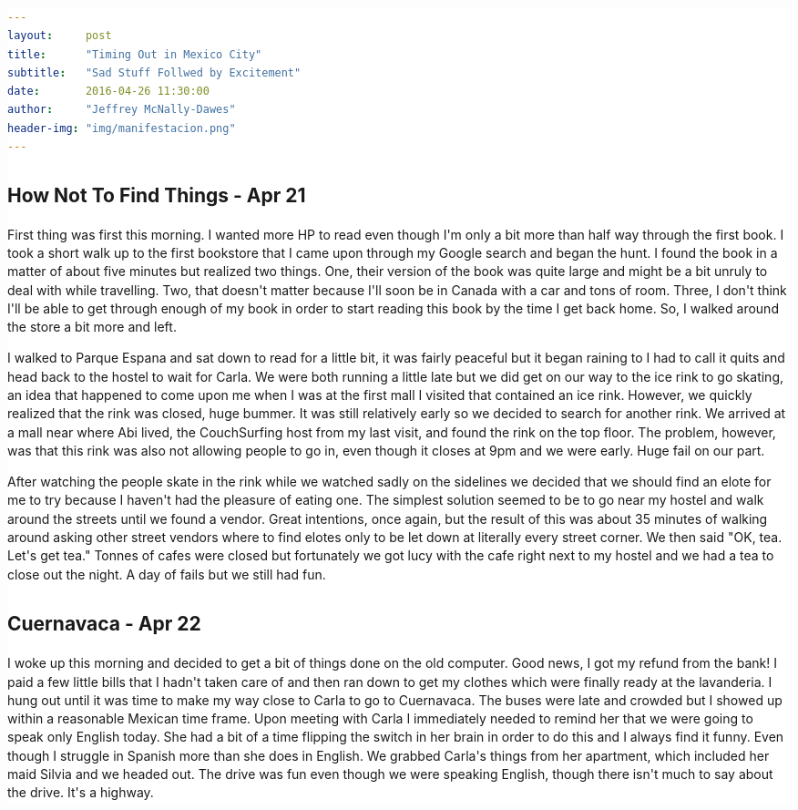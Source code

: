```yaml
---
layout:     post
title:      "Timing Out in Mexico City"
subtitle:   "Sad Stuff Follwed by Excitement"
date:       2016-04-26 11:30:00
author:     "Jeffrey McNally-Dawes"
header-img: "img/manifestacion.png"
---
```

How Not To Find Things - Apr 21
---
First thing was first this morning. I wanted more HP to read even though I'm
only a bit more than half way through the first book. I took a short walk up
to the first bookstore that I came upon through my Google search and began
the hunt. I found the book in a matter of about five minutes but realized two
things. One, their version of the book was quite large and might be a bit
unruly to deal with while travelling. Two, that doesn't matter because I'll
soon be in Canada with a car and tons of room. Three, I don't think I'll be
able to get through enough of my book in order to start reading this book by
the time I get back home. So, I walked around the store a bit more and left.

I walked to Parque Espana and sat down to read for a little bit, it was fairly
peaceful but it began raining to I had to call it quits and head back to the
hostel to wait for Carla. We were both running a little late but we did get
on our way to the ice rink to go skating, an idea that happened to come upon
me when I was at the first mall I visited that contained an ice rink. However,
we quickly realized that the rink was closed, huge bummer. It was still
relatively early so we decided to search for another rink. We arrived at a
mall near where Abi lived, the CouchSurfing host from my last visit, and
found the rink on the top floor. The problem, however, was that this rink was
also not allowing people to go in, even though it closes at 9pm and we were
early. Huge fail on our part.

After watching the people skate in the rink while we watched sadly on the
sidelines we decided that we should find an elote for me to try because I
haven't had the pleasure of eating one. The simplest solution seemed to be
to go near my hostel and walk around the streets until we found a vendor.
Great intentions, once again, but the result of this was about 35 minutes of
walking around asking other street vendors where to find elotes only to be
let down at literally every street corner. We then said "OK, tea. Let's get
tea." Tonnes of cafes were closed but fortunately we got lucy with the cafe
right next to my hostel and we had a tea to close out the night. A day of
fails but we still had fun.

Cuernavaca - Apr 22
---
I woke up this morning and decided to get a bit of things done on the old
computer. Good news, I got my refund from the bank! I paid a few little bills
that I hadn't taken care of and then ran down to get my clothes which were
finally ready at the lavanderia. I hung out until it was time to make my way
close to Carla to go to Cuernavaca. The buses were late and crowded but I
showed up within a reasonable Mexican time frame. Upon meeting with Carla I
immediately needed to remind her that we were going to speak only English
today. She had a bit of a time flipping the switch in her brain in order to
do this and I always find it funny. Even though I struggle in Spanish more
than she does in English. We grabbed Carla's things from her apartment, which
included her maid Silvia and we headed out. The drive was fun even though we
were speaking English, though there isn't much to say about the drive. It's
a highway.
